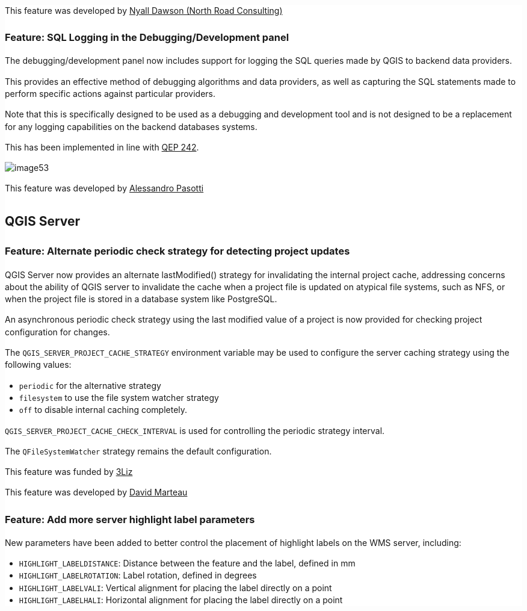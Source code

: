 This feature was developed by [Nyall Dawson (North Road Consulting)](https://north-road.com)

### Feature: SQL Logging in the Debugging/Development panel

The debugging/development panel now includes support for logging the SQL queries made by QGIS to backend data providers.

This provides an effective method of debugging algorithms and data providers, as well as capturing the SQL statements made to perform specific actions against particular providers.

Note that this is specifically designed to be used as a debugging and development tool and is not designed to be a replacement for any logging capabilities on the backend databases systems.

This has been implemented in line with [QEP 242](https://github.com/qgis/QGIS-Enhancement-Proposals/issues/242).

![image53](images/entries/62594ee3295e3276fe9510f42e2ba54d05153ebd.png)

This feature was developed by [Alessandro Pasotti](https://github.com/elpaso)

## QGIS Server

### Feature: Alternate periodic check strategy for detecting project updates

QGIS Server now provides an alternate lastModified() strategy for invalidating the internal project cache, addressing concerns about the ability of QGIS server to invalidate the cache when a project file is updated on atypical file systems, such as NFS, or when the project file is stored in a database system like PostgreSQL.

An asynchronous periodic check strategy using the last modified value of a project is now provided for checking project configuration for changes.

The `QGIS_SERVER_PROJECT_CACHE_STRATEGY` environment variable may be used to configure the server caching strategy using the following values:

-   `periodic` for the alternative strategy
-   `filesystem` to use the file system watcher strategy
-   `off` to disable internal caching completely.

`QGIS_SERVER_PROJECT_CACHE_CHECK_INTERVAL` is used for controlling the periodic strategy interval.

The `QFileSystemWatcher` strategy remains the default configuration.

This feature was funded by [3Liz](https://3liz.com)

This feature was developed by [David Marteau](https://github.com/dmarteau)

### Feature: Add more server highlight label parameters

New parameters have been added to better control the placement of highlight labels on the WMS server, including:

-   `HIGHLIGHT_LABELDISTANCE`: Distance between the feature and the label, defined in mm
-   `HIGHLIGHT_LABELROTATION`: Label rotation, defined in degrees
-   `HIGHLIGHT_LABELVALI`: Vertical alignment for placing the label directly on a point
-   `HIGHLIGHT_LABELHALI`: Horizontal alignment for placing the label directly on a point
